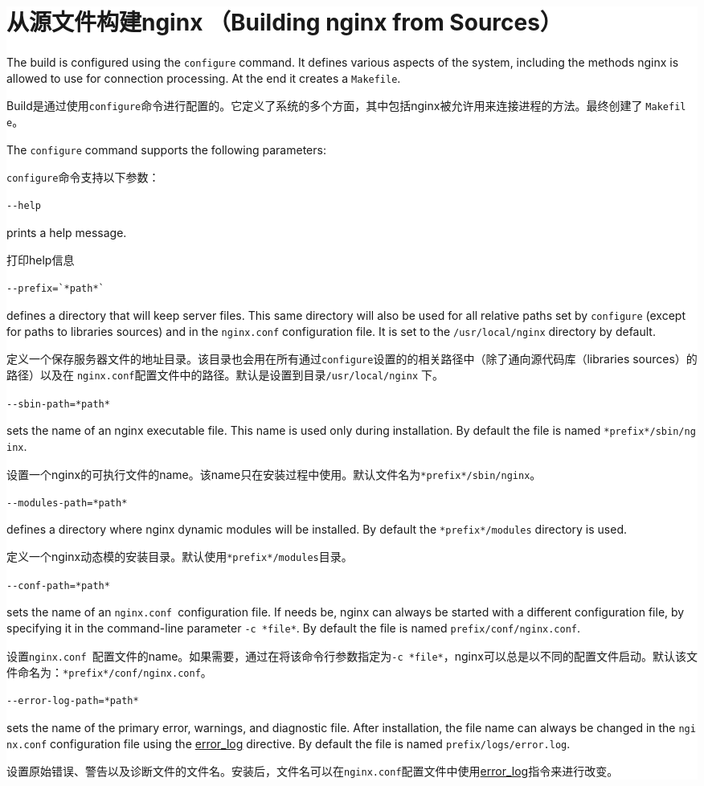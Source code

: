 # 从源文件构建nginx （Building nginx from Sources） #

The build is configured using the `configure` command. It defines various aspects of the system, including the methods nginx is allowed to use for connection processing. At the end it creates a `Makefile`.

Build是通过使用`configure`命令进行配置的。它定义了系统的多个方面，其中包括nginx被允许用来连接进程的方法。最终创建了 `Makefile`。

The `configure` command supports the following parameters:

`configure`命令支持以下参数：

    --help

prints a help message.

打印help信息

    --prefix=`*path*`

defines a directory that will keep server files. This same directory will also be used for all relative paths set by `configure` (except for paths to libraries sources) and in the `nginx.conf` configuration file. It is set to the `/usr/local/nginx` directory by default.

定义一个保存服务器文件的地址目录。该目录也会用在所有通过`configure`设置的的相关路径中（除了通向源代码库（libraries sources）的路径）以及在 `nginx.conf`配置文件中的路径。默认是设置到目录`/usr/local/nginx` 下。

`--sbin-path=*path*`

sets the name of an nginx executable file. This name is used only during installation. By default the file is named `*prefix*/sbin/nginx`.

设置一个nginx的可执行文件的name。该name只在安装过程中使用。默认文件名为`*prefix*/sbin/nginx`。

`--modules-path=*path*`

defines a directory where nginx dynamic modules will be installed. By default the `*prefix*/modules` directory is used.

定义一个nginx动态模的安装目录。默认使用`*prefix*/modules`目录。

    --conf-path=*path*

sets the name of an `nginx.conf `configuration file. If needs be, nginx can always be started with a different configuration file, by specifying it in the command-line parameter `-c *file*`. By default the file is named `prefix/conf/nginx.conf`.

设置`nginx.conf `配置文件的name。如果需要，通过在将该命令行参数指定为`-c *file*`，nginx可以总是以不同的配置文件启动。默认该文件命名为：`*prefix*/conf/nginx.conf`。

    --error-log-path=*path*

sets the name of the primary error, warnings, and diagnostic file. After installation, the file name can always be changed in the `nginx.conf` configuration file using the [error_log](http://nginx.org/en/docs/ngx_core_module.html#error_log) directive. By default the file is named `prefix/logs/error.log`.

设置原始错误、警告以及诊断文件的文件名。安装后，文件名可以在`nginx.conf`配置文件中使用[error_log](http://nginx.org/en/docs/ngx_core_module.html#error_log)指令来进行改变。
 